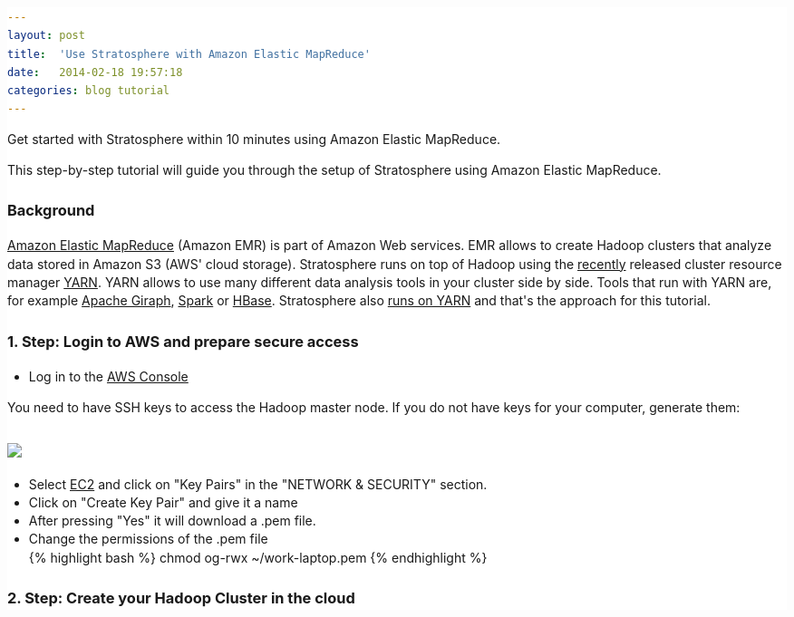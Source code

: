 ```yaml
---
layout: post
title:  'Use Stratosphere with Amazon Elastic MapReduce'
date:   2014-02-18 19:57:18
categories: blog tutorial
---
```


<div class="lead">Get started with Stratosphere within 10 minutes using Amazon Elastic MapReduce.</div>

This step-by-step tutorial will guide you through the setup of Stratosphere using Amazon Elastic MapReduce.

### Background
[Amazon Elastic MapReduce](http://aws.amazon.com/elasticmapreduce/) (Amazon EMR) is part of Amazon Web services. EMR allows to create Hadoop clusters that analyze data stored in Amazon S3 (AWS' cloud storage). Stratosphere runs on top of Hadoop using the [recently](http://hadoop.apache.org/docs/r2.2.0/hadoop-project-dist/hadoop-common/releasenotes.html) released cluster resource manager [YARN](http://hadoop.apache.org/docs/current2/hadoop-yarn/hadoop-yarn-site/YARN.html). YARN allows to use many different data analysis tools in your cluster side by side. Tools that run with YARN are, for example [Apache Giraph](https://giraph.apache.org/), [Spark](http://spark.incubator.apache.org/) or [HBase](http://hortonworks.com/blog/introducing-hoya-hbase-on-yarn/). Stratosphere also [runs on YARN]({{site.baseurl}}/docs/0.4/setup/yarn.html) and that's the approach for this tutorial.

### 1. Step: Login to AWS and prepare secure access

* Log in to the [AWS Console](https://console.aws.amazon.com/console/home)

You need to have SSH keys to access the Hadoop master node. If you do not have keys for your computer, generate them:

<div class="row" style="padding-top:15px">
	<div class="col-md-6">
<a data-lightbox="inputs" href="{{site.baseurl}}/img/blog/emr-security.png" data-lightbox="example-1"><img class="img-responsive" src="{{site.baseurl}}/img/blog/emr-security.png" /></a>
	</div>
	<div class="col-md-6">
		<ul>
			<li>Select <a href="https://console.aws.amazon.com/ec2/v2/home">EC2</a> and click on "Key Pairs" in the "NETWORK & SECURITY" section.</li>
			<li>Click on "Create Key Pair" and give it a name</li>
			<li>After pressing "Yes" it will download a .pem file.</li>
			<li>Change the permissions of the .pem file</li>
{% highlight bash %}
chmod og-rwx ~/work-laptop.pem 
{% endhighlight %}
		</ul>
	</div>
</div>

### 2. Step: Create your Hadoop Cluster in the cloud
